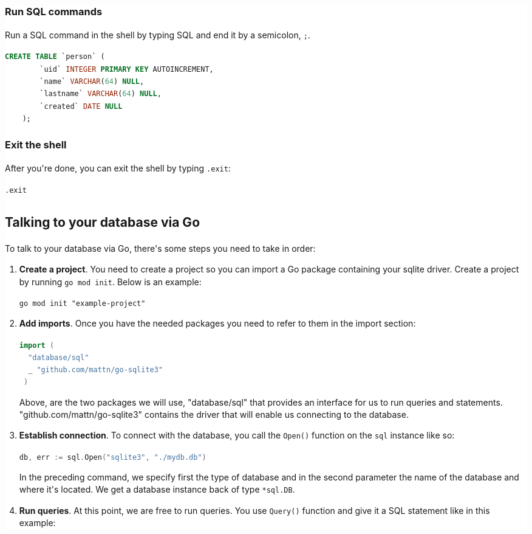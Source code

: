 ### Run SQL commands

Run a SQL command in the shell by typing SQL and end it by a semicolon, `;`.

```sql
CREATE TABLE `person` (
        `uid` INTEGER PRIMARY KEY AUTOINCREMENT,
        `name` VARCHAR(64) NULL,
        `lastname` VARCHAR(64) NULL,
        `created` DATE NULL
    );
```

### Exit the shell

After you're done, you can exit the shell by typing `.exit`:

```console
.exit
```

## Talking to your database via Go

To talk to your database via Go, there's some steps you need to take in order:

1. **Create a project**. You need to create a project so you can import a Go package containing your sqlite driver. Create a project by running `go mod init`. Below is an example:

   ```console
   go mod init "example-project"
   ```

1. **Add imports**. Once you have the needed packages you need to refer to them in the import section:

   ```go
   import (
     "database/sql"
     _ "github.com/mattn/go-sqlite3"
    )
   ```

   Above, are the two packages we will use, "database/sql" that provides an interface for us to run queries and statements. "github.com/mattn/go-sqlite3" contains the driver that will enable us connecting to the database.

1. **Establish connection**. To connect with the database, you call the `Open()` function on the `sql` instance like so:

   ```go
   db, err := sql.Open("sqlite3", "./mydb.db")
   ```

   In the preceding command, we specify first the type of database and in the second parameter the name of the database and where it's located. We get a database instance back of type `*sql.DB`.

1. **Run queries**. At this point, we are free to run queries. You use `Query()` function and give it a SQL statement like in this example:
